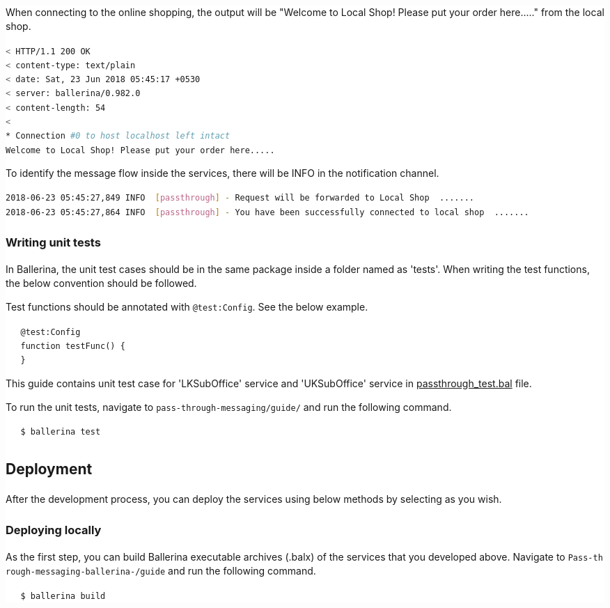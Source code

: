 When connecting to the online shopping, the output will be "Welcome to Local Shop! Please put your order here....." from the local shop.

```bash
< HTTP/1.1 200 OK
< content-type: text/plain
< date: Sat, 23 Jun 2018 05:45:17 +0530
< server: ballerina/0.982.0
< content-length: 54
< 
* Connection #0 to host localhost left intact
Welcome to Local Shop! Please put your order here.....
```

To identify the message flow inside the services, there will be INFO in the notification channel.

```bash
2018-06-23 05:45:27,849 INFO  [passthrough] - Request will be forwarded to Local Shop  ....... 
2018-06-23 05:45:27,864 INFO  [passthrough] - You have been successfully connected to local shop  ....... 
```

### Writing unit tests 

In Ballerina, the unit test cases should be in the same package inside a folder named as 'tests'.  When writing the test functions, the below convention should be followed.

Test functions should be annotated with `@test:Config`. See the below example.

```ballerina
   @test:Config
   function testFunc() {
   }
```

This guide contains unit test case for 'LKSubOffice' service and 'UKSubOffice' service in [passthrough_test.bal](https://github.com/ballerina-guides/pass-through-messaging/blob/master/guide/passthrough/tests/passthrough_test.bal) file.

To run the unit tests, navigate to `pass-through-messaging/guide/` and run the following command. 

```bash
   $ ballerina test
```

## Deployment

After the development process, you can deploy the services using below methods by selecting as you wish.

### Deploying locally

As the first step, you can build Ballerina executable archives (.balx) of the services that you developed above. Navigate to `Pass-through-messaging-ballerina-/guide` and run the following command.

```bash
   $ ballerina build
```
